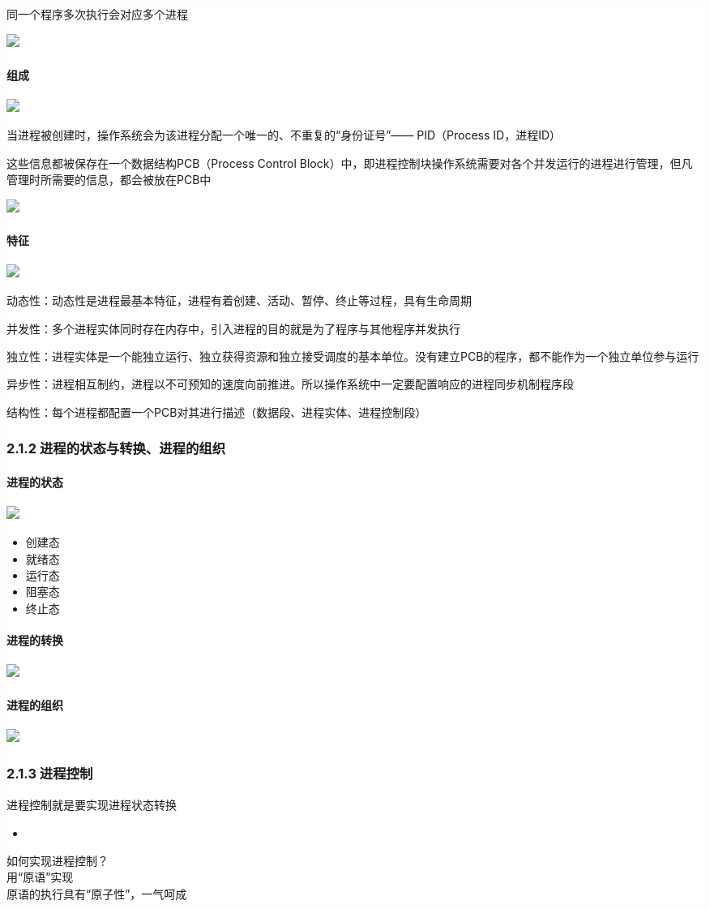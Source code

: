 同一个程序多次执行会对应多个进程

![](../../images/b3130b683666aeef916941a3592e4fc6.png)

#### 组成

![](../../images/c777c17efb6bb241e952e4e62337bf58.png)

当进程被创建时，操作系统会为该进程分配一个唯一的、不重复的“身份证号”—— PID（Process ID，进程ID）

这些信息都被保存在一个数据结构PCB（Process Control Block）中，即进程控制块操作系统需要对各个并发运行的进程进行管理，但凡管理时所需要的信息，都会被放在PCB中

![](../../images/347174af2203f62314af74ecc0a2860a.png)

#### 特征

![](../../images/6b93769c6df9912836c8c26594748a82.png)

动态性：动态性是进程最基本特征，进程有着创建、活动、暂停、终止等过程，具有生命周期

并发性：多个进程实体同时存在内存中，引入进程的目的就是为了程序与其他程序并发执行

独立性：进程实体是一个能独立运行、独立获得资源和独立接受调度的基本单位。没有建立PCB的程序，都不能作为一个独立单位参与运行

异步性：进程相互制约，进程以不可预知的速度向前推进。所以操作系统中一定要配置响应的进程同步机制程序段

结构性：每个进程都配置一个PCB对其进行描述（数据段、进程实体、进程控制段）

### 2.1.2 进程的状态与转换、进程的组织

#### 进程的状态

![](../../images/14e334a0be70d25f33a920a05d73e2c9.png)

- 创建态
- 就绪态
- 运行态
- 阻塞态
- 终止态

#### 进程的转换

![](../../images/dc02003f3eae6fe11646b5df4b835002.png)

#### 进程的组织

![](../../images/3378e1c2f9a942884e9c2b65a5632547.png)

### 2.1.3 进程控制

进程控制就是要实现进程状态转换

- 
如何实现进程控制？
<br />用“原语”实现
<br />原语的执行具有“原子性”，一气呵成
